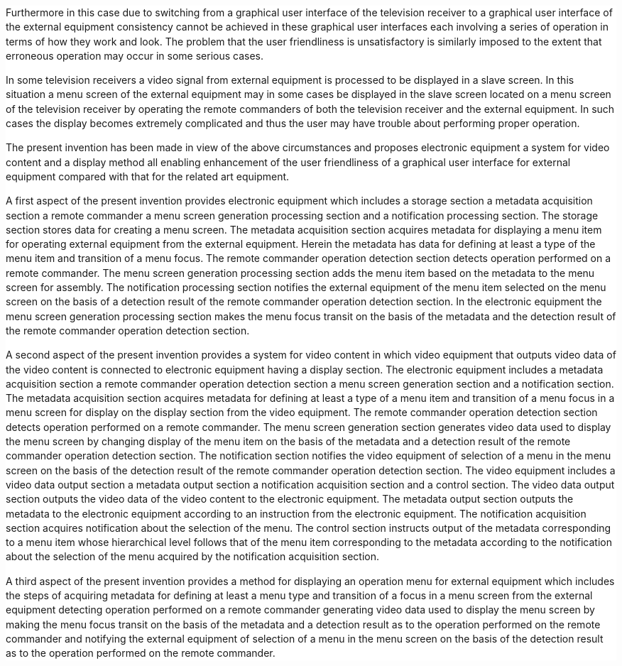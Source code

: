 Furthermore in this case due to switching from a graphical user interface of the television receiver to a graphical user interface of the external equipment consistency cannot be achieved in these graphical user interfaces each involving a series of operation in terms of how they work and look. The problem that the user friendliness is unsatisfactory is similarly imposed to the extent that erroneous operation may occur in some serious cases.

In some television receivers a video signal from external equipment is processed to be displayed in a slave screen. In this situation a menu screen of the external equipment may in some cases be displayed in the slave screen located on a menu screen of the television receiver by operating the remote commanders of both the television receiver and the external equipment. In such cases the display becomes extremely complicated and thus the user may have trouble about performing proper operation.

The present invention has been made in view of the above circumstances and proposes electronic equipment a system for video content and a display method all enabling enhancement of the user friendliness of a graphical user interface for external equipment compared with that for the related art equipment.

A first aspect of the present invention provides electronic equipment which includes a storage section a metadata acquisition section a remote commander a menu screen generation processing section and a notification processing section. The storage section stores data for creating a menu screen. The metadata acquisition section acquires metadata for displaying a menu item for operating external equipment from the external equipment. Herein the metadata has data for defining at least a type of the menu item and transition of a menu focus. The remote commander operation detection section detects operation performed on a remote commander. The menu screen generation processing section adds the menu item based on the metadata to the menu screen for assembly. The notification processing section notifies the external equipment of the menu item selected on the menu screen on the basis of a detection result of the remote commander operation detection section. In the electronic equipment the menu screen generation processing section makes the menu focus transit on the basis of the metadata and the detection result of the remote commander operation detection section.

A second aspect of the present invention provides a system for video content in which video equipment that outputs video data of the video content is connected to electronic equipment having a display section. The electronic equipment includes a metadata acquisition section a remote commander operation detection section a menu screen generation section and a notification section. The metadata acquisition section acquires metadata for defining at least a type of a menu item and transition of a menu focus in a menu screen for display on the display section from the video equipment. The remote commander operation detection section detects operation performed on a remote commander. The menu screen generation section generates video data used to display the menu screen by changing display of the menu item on the basis of the metadata and a detection result of the remote commander operation detection section. The notification section notifies the video equipment of selection of a menu in the menu screen on the basis of the detection result of the remote commander operation detection section. The video equipment includes a video data output section a metadata output section a notification acquisition section and a control section. The video data output section outputs the video data of the video content to the electronic equipment. The metadata output section outputs the metadata to the electronic equipment according to an instruction from the electronic equipment. The notification acquisition section acquires notification about the selection of the menu. The control section instructs output of the metadata corresponding to a menu item whose hierarchical level follows that of the menu item corresponding to the metadata according to the notification about the selection of the menu acquired by the notification acquisition section.

A third aspect of the present invention provides a method for displaying an operation menu for external equipment which includes the steps of acquiring metadata for defining at least a menu type and transition of a focus in a menu screen from the external equipment detecting operation performed on a remote commander generating video data used to display the menu screen by making the menu focus transit on the basis of the metadata and a detection result as to the operation performed on the remote commander and notifying the external equipment of selection of a menu in the menu screen on the basis of the detection result as to the operation performed on the remote commander.
